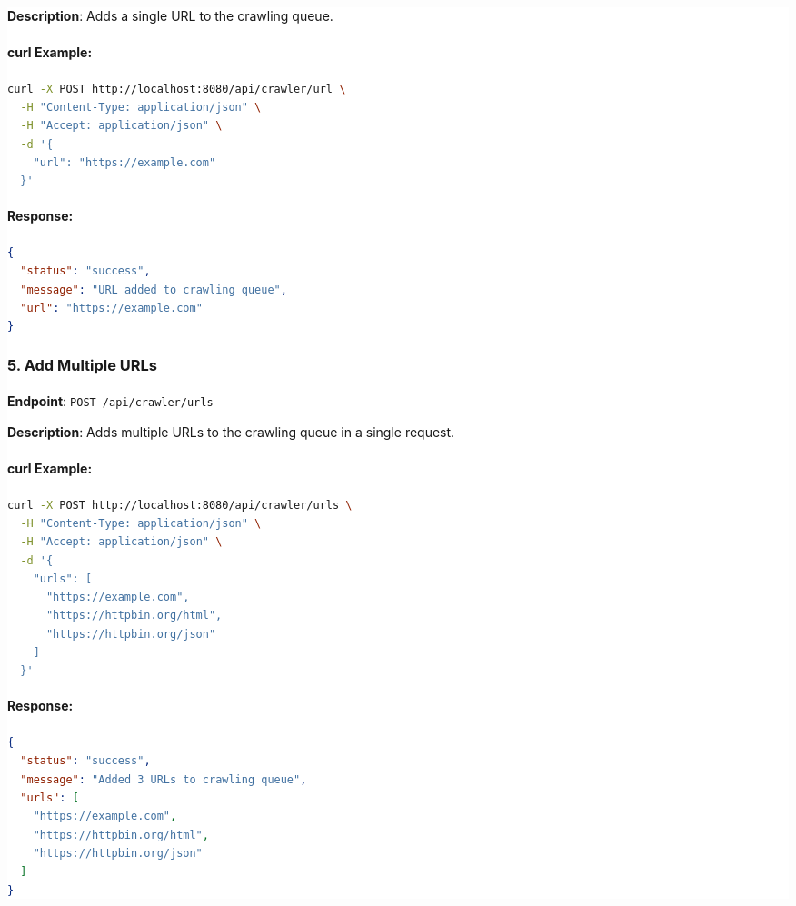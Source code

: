 **Description**: Adds a single URL to the crawling queue.

#### curl Example:
```bash
curl -X POST http://localhost:8080/api/crawler/url \
  -H "Content-Type: application/json" \
  -H "Accept: application/json" \
  -d '{
    "url": "https://example.com"
  }'
```

#### Response:
```json
{
  "status": "success",
  "message": "URL added to crawling queue",
  "url": "https://example.com"
}
```

### 5. Add Multiple URLs

**Endpoint**: `POST /api/crawler/urls`

**Description**: Adds multiple URLs to the crawling queue in a single request.

#### curl Example:
```bash
curl -X POST http://localhost:8080/api/crawler/urls \
  -H "Content-Type: application/json" \
  -H "Accept: application/json" \
  -d '{
    "urls": [
      "https://example.com",
      "https://httpbin.org/html",
      "https://httpbin.org/json"
    ]
  }'
```

#### Response:
```json
{
  "status": "success",
  "message": "Added 3 URLs to crawling queue",
  "urls": [
    "https://example.com",
    "https://httpbin.org/html",
    "https://httpbin.org/json"
  ]
}
```
